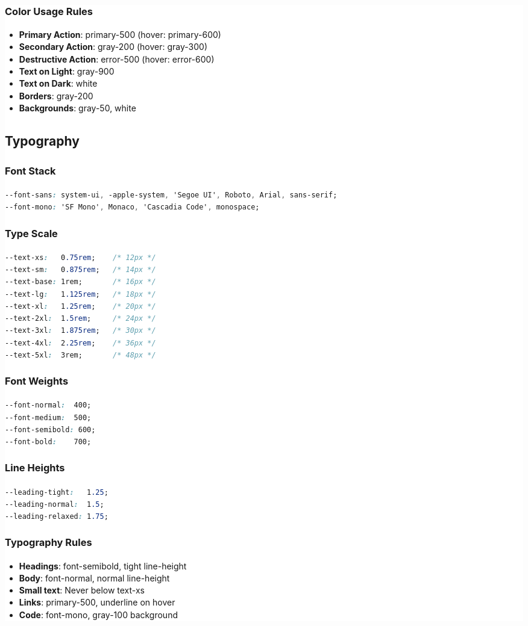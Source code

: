 ### Color Usage Rules
- **Primary Action**: primary-500 (hover: primary-600)
- **Secondary Action**: gray-200 (hover: gray-300)
- **Destructive Action**: error-500 (hover: error-600)
- **Text on Light**: gray-900
- **Text on Dark**: white
- **Borders**: gray-200
- **Backgrounds**: gray-50, white

## Typography

### Font Stack
```css
--font-sans: system-ui, -apple-system, 'Segoe UI', Roboto, Arial, sans-serif;
--font-mono: 'SF Mono', Monaco, 'Cascadia Code', monospace;
```

### Type Scale
```css
--text-xs:   0.75rem;    /* 12px */
--text-sm:   0.875rem;   /* 14px */
--text-base: 1rem;       /* 16px */
--text-lg:   1.125rem;   /* 18px */
--text-xl:   1.25rem;    /* 20px */
--text-2xl:  1.5rem;     /* 24px */
--text-3xl:  1.875rem;   /* 30px */
--text-4xl:  2.25rem;    /* 36px */
--text-5xl:  3rem;       /* 48px */
```

### Font Weights
```css
--font-normal:  400;
--font-medium:  500;
--font-semibold: 600;
--font-bold:    700;
```

### Line Heights
```css
--leading-tight:   1.25;
--leading-normal:  1.5;
--leading-relaxed: 1.75;
```

### Typography Rules
- **Headings**: font-semibold, tight line-height
- **Body**: font-normal, normal line-height
- **Small text**: Never below text-xs
- **Links**: primary-500, underline on hover
- **Code**: font-mono, gray-100 background
